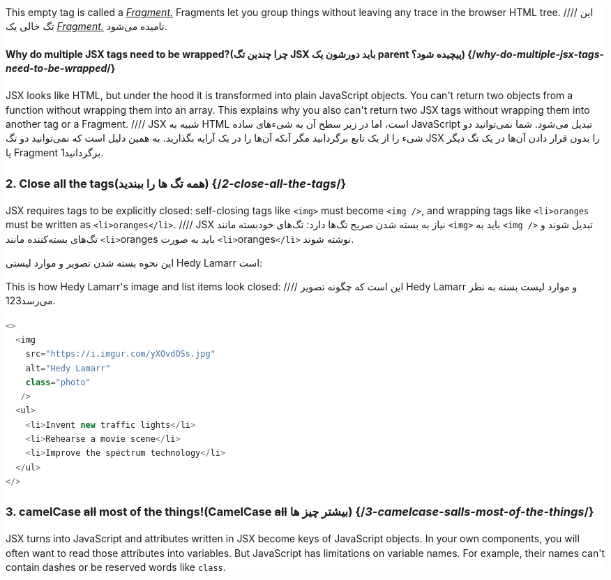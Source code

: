 This empty tag is called a *[Fragment.](/reference/react/Fragment)* Fragments let you group things without leaving any trace in the browser HTML tree.
////
این تگ خالی یک *[Fragment.](/reference/react/Fragment)* نامیده می‌شود.

<DeepDive>

#### Why do multiple JSX tags need to be wrapped?(چرا چندین تگ JSX باید دورشون یک parent پیچیده شود؟) {/*why-do-multiple-jsx-tags-need-to-be-wrapped*/}

JSX looks like HTML, but under the hood it is transformed into plain JavaScript objects. You can't return two objects from a function without wrapping them into an array. This explains why you also can't return two JSX tags without wrapping them into another tag or a Fragment.
////
JSX شبیه به HTML است، اما در زیر سطح آن به شیء‌های ساده JavaScript تبدیل می‌شود. شما نمی‌توانید دو شیء را از یک تابع برگردانید مگر آنکه آن‌ها را در یک آرایه بگذارید. به همین دلیل است که نمی‌توانید دو تگ JSX را بدون قرار دادن آن‌ها در یک تگ دیگر یا Fragment برگردانید1.
</DeepDive>

### 2. Close all the tags(همه تگ ها را ببندید) {/*2-close-all-the-tags*/}

JSX requires tags to be explicitly closed: self-closing tags like `<img>` must become `<img />`, and wrapping tags like `<li>oranges` must be written as `<li>oranges</li>`.
////
JSX نیاز به بسته شدن صریح تگ‌ها دارد: تگ‌های خودبسته مانند `<img>` باید به `<img />` تبدیل شوند و تگ‌های بسته‌کننده مانند `<li>`oranges باید به صورت `<li>`oranges`</li>` نوشته شوند.

این نحوه بسته شدن تصویر و موارد لیستی Hedy Lamarr است:

This is how Hedy Lamarr's image and list items look closed:
////
این است که چگونه تصویر Hedy Lamarr و موارد لیست بسته به نظر می‌رسد123.

```js {2-6,8-10}
<>
  <img 
    src="https://i.imgur.com/yXOvdOSs.jpg" 
    alt="Hedy Lamarr" 
    class="photo"
   />
  <ul>
    <li>Invent new traffic lights</li>
    <li>Rehearse a movie scene</li>
    <li>Improve the spectrum technology</li>
  </ul>
</>
```

### 3. camelCase <s>all</s> most of the things!(CamelCase <s>all</s> بیشتر چیز ها) {/*3-camelcase-salls-most-of-the-things*/}

JSX turns into JavaScript and attributes written in JSX become keys of JavaScript objects. In your own components, you will often want to read those attributes into variables. But JavaScript has limitations on variable names. For example, their names can't contain dashes or be reserved words like `class`.
